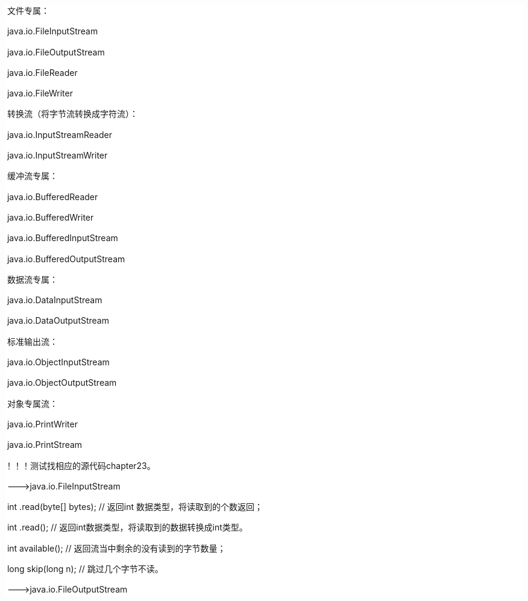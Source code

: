 
​	文件专属：

​	java.io.FileInputStream

​	java.io.FileOutputStream

​	java.io.FileReader

​	java.io.FileWriter



​	转换流（将字节流转换成字符流）：

​	java.io.InputStreamReader

​	java.io.InputStreamWriter



​	缓冲流专属：

​	java.io.BufferedReader

​	java.io.BufferedWriter

​	java.io.BufferedInputStream

​	java.io.BufferedOutputStream



​	数据流专属：

​	java.io.DataInputStream

​	java.io.DataOutputStream



​	标准输出流：

​	java.io.ObjectInputStream

​	java.io.ObjectOutputStream



​	对象专属流：

​	java.io.PrintWriter

​	java.io.PrintStream

！！！测试找相应的源代码chapter23。

​	--->java.io.FileInputStream

​		int .read(byte[] bytes); // 返回int 数据类型，将读取到的个数返回；

​		int .read(); // 返回int数据类型，将读取到的数据转换成int类型。

​		int available();  //  返回流当中剩余的没有读到的字节数量；

​		long skip(long n);  // 跳过几个字节不读。

​	--->java.io.FileOutputStream
